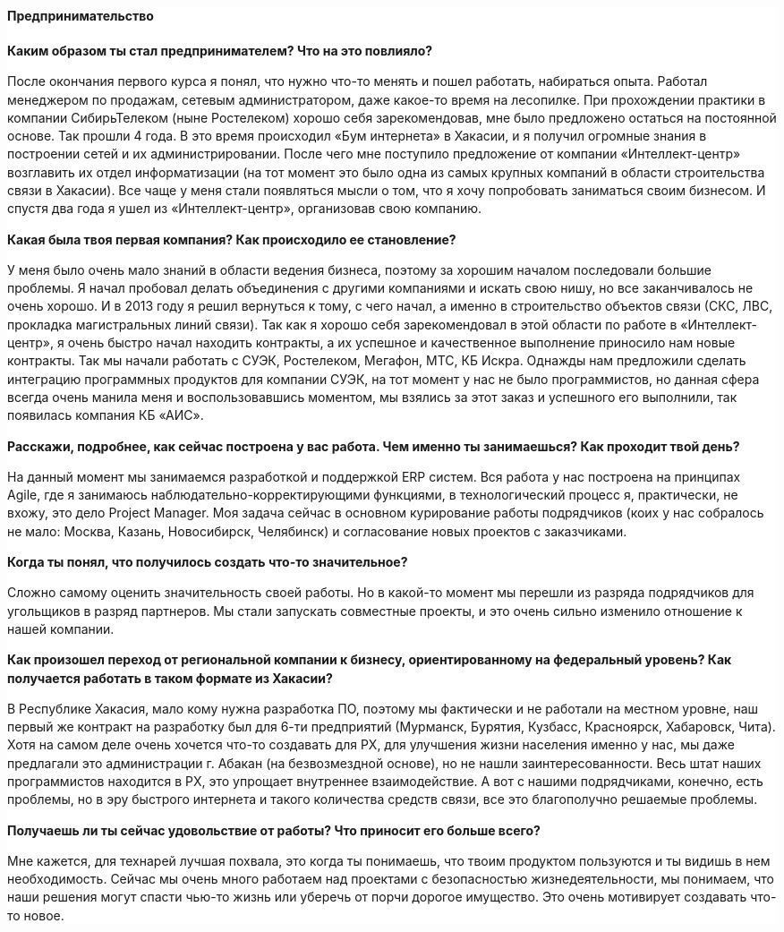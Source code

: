 
#### Предпринимательство
  
**Каким образом ты стал предпринимателем? Что на это повлияло?**  
  
После окончания первого курса я понял, что нужно что-то менять и пошел работать, набираться опыта. Работал менеджером по продажам, сетевым администратором, даже какое-то время на лесопилке. При прохождении практики в компании СибирьТелеком (ныне Ростелеком) хорошо себя зарекомендовав, мне было предложено остаться на постоянной основе. Так прошли 4 года. В это время происходил «Бум интернета» в Хакасии, и я получил огромные знания в построении сетей и их администрировании. После чего мне поступило предложение от компании «Интеллект-центр» возглавить их отдел информатизации (на тот момент это было одна из самых крупных компаний в области строительства связи в Хакасии). Все чаще у меня стали появляться мысли о том, что я хочу попробовать заниматься своим бизнесом. И спустя два года я ушел из «Интеллект-центр», организовав свою компанию.   
  
**Какая была твоя первая компания? Как происходило ее становление?**  
  
У меня было очень мало знаний в области ведения бизнеса, поэтому за хорошим началом последовали большие проблемы. Я начал пробовал делать объединения с другими компаниями и искать свою нишу, но все заканчивалось не очень хорошо. И в 2013 году я решил вернуться к тому, с чего начал, а именно в строительство объектов связи (СКС, ЛВС, прокладка магистральных линий связи). Так как я хорошо себя зарекомендовал в этой области по работе в «Интеллект-центр», я очень быстро начал находить контракты, а их успешное и качественное выполнение приносило нам новые контракты. Так мы начали работать с СУЭК, Ростелеком, Мегафон, МТС, КБ Искра. Однажды нам предложили сделать интеграцию программных продуктов для компании СУЭК, на тот момент у нас не было программистов, но данная сфера всегда очень манила меня и воспользовавшись моментом, мы взялись за этот заказ и успешного его выполнили, так появилась компания КБ «АИС».  
  
**Расскажи, подробнее, как сейчас построена у вас работа. Чем именно ты занимаешься? Как проходит твой день?**  
  
На данный момент мы занимаемся разработкой и поддержкой ERP систем. Вся работа у нас построена на принципах Agile, где я занимаюсь наблюдательно-корректирующими функциями, в технологический процесс я, практически, не вхожу, это дело Project Manager. Моя задача сейчас в основном курирование работы подрядчиков (коих у нас собралось не мало: Москва, Казань, Новосибирск, Челябинск) и согласование новых проектов с заказчиками.  
  
**Когда ты понял, что получилось создать что-то значительное?**  
  
Сложно самому оценить значительность своей работы. Но в какой-то момент мы перешли из разряда подрядчиков для угольщиков в разряд партнеров. Мы стали запускать совместные проекты, и это очень сильно изменило отношение к нашей компании.  
  
**Как произошел переход от региональной компании к бизнесу, ориентированному на федеральный уровень? Как получается работать в таком формате из Хакасии?**  
  
В Республике Хакасия, мало кому нужна разработка ПО, поэтому мы фактически и не работали на местном уровне, наш первый же контракт на разработку был для 6-ти предприятий (Мурманск, Бурятия, Кузбасс, Красноярск, Хабаровск, Чита). Хотя на самом деле очень хочется что-то создавать для РХ, для улучшения жизни населения именно у нас, мы даже предлагали это администрации г. Абакан (на безвозмездной основе), но не нашли заинтересованности. Весь штат наших программистов находится в РХ, это упрощает внутреннее взаимодействие. А вот с нашими подрядчиками, конечно, есть проблемы, но в эру быстрого интернета и такого количества средств связи, все это благополучно решаемые проблемы.  
  
**Получаешь ли ты сейчас удовольствие от работы? Что приносит его больше всего?**  
  
Мне кажется, для технарей лучшая похвала, это когда ты понимаешь, что твоим продуктом пользуются и ты видишь в нем необходимость. Сейчас мы очень много работаем над проектами с безопасностью жизнедеятельности, мы понимаем, что наши решения могут спасти чью-то жизнь или уберечь от порчи дорогое имущество. Это очень мотивирует создавать что-то новое.   
  